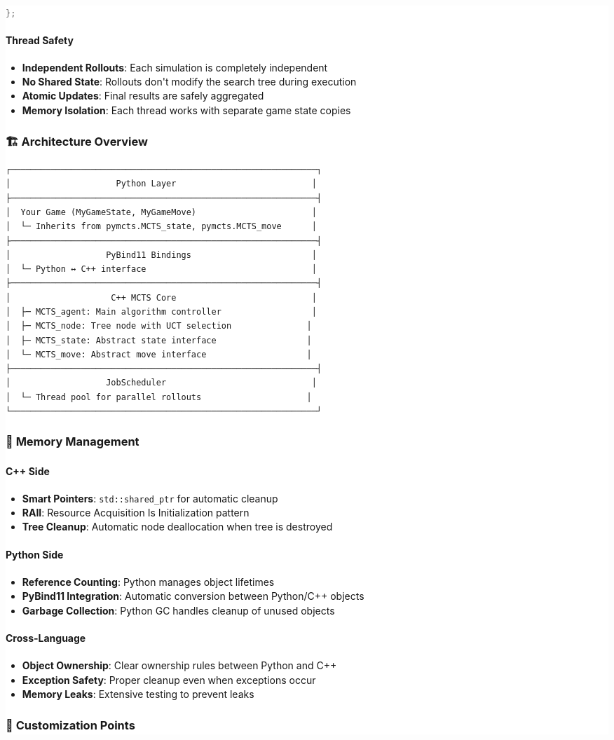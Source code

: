 ```cpp
};
```

#### **Thread Safety**
- **Independent Rollouts**: Each simulation is completely independent
- **No Shared State**: Rollouts don't modify the search tree during execution
- **Atomic Updates**: Final results are safely aggregated
- **Memory Isolation**: Each thread works with separate game state copies

### 🏗️ **Architecture Overview**

```
┌─────────────────────────────────────────────────────────────┐
│                     Python Layer                           │
├─────────────────────────────────────────────────────────────┤
│  Your Game (MyGameState, MyGameMove)                       │
│  └─ Inherits from pymcts.MCTS_state, pymcts.MCTS_move      │
├─────────────────────────────────────────────────────────────┤
│                   PyBind11 Bindings                        │
│  └─ Python ↔ C++ interface                                 │
├─────────────────────────────────────────────────────────────┤
│                    C++ MCTS Core                           │
│  ├─ MCTS_agent: Main algorithm controller                  │
│  ├─ MCTS_node: Tree node with UCT selection               │
│  ├─ MCTS_state: Abstract state interface                  │
│  └─ MCTS_move: Abstract move interface                    │
├─────────────────────────────────────────────────────────────┤
│                   JobScheduler                             │
│  └─ Thread pool for parallel rollouts                     │
└─────────────────────────────────────────────────────────────┘
```

### 💾 **Memory Management**

#### **C++ Side**
- **Smart Pointers**: `std::shared_ptr` for automatic cleanup
- **RAII**: Resource Acquisition Is Initialization pattern
- **Tree Cleanup**: Automatic node deallocation when tree is destroyed

#### **Python Side**
- **Reference Counting**: Python manages object lifetimes
- **PyBind11 Integration**: Automatic conversion between Python/C++ objects
- **Garbage Collection**: Python GC handles cleanup of unused objects

#### **Cross-Language**
- **Object Ownership**: Clear ownership rules between Python and C++
- **Exception Safety**: Proper cleanup even when exceptions occur
- **Memory Leaks**: Extensive testing to prevent leaks

### 🔧 **Customization Points**

